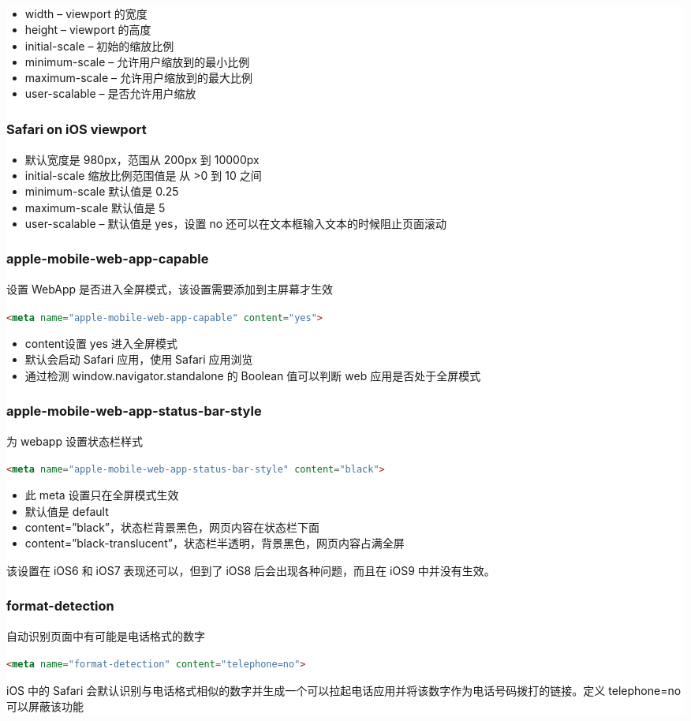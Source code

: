 - width – viewport 的宽度
- height – viewport 的高度
- initial-scale – 初始的缩放比例
- minimum-scale – 允许用户缩放到的最小比例
- maximum-scale – 允许用户缩放到的最大比例
- user-scalable – 是否允许用户缩放

### Safari on iOS viewport

- 默认宽度是 980px，范围从 200px 到 10000px
- initial-scale 缩放比例范围值是 从 >0 到 10 之间
- minimum-scale 默认值是 0.25
- maximum-scale 默认值是 5
- user-scalable – 默认值是 yes，设置 no 还可以在文本框输入文本的时候阻止页面滚动

### apple-mobile-web-app-capable

设置 WebApp 是否进入全屏模式，该设置需要添加到主屏幕才生效

```html
<meta name="apple-mobile-web-app-capable" content="yes">
```

- content设置 yes 进入全屏模式
- 默认会启动 Safari 应用，使用 Safari 应用浏览
- 通过检测 window.navigator.standalone 的 Boolean 值可以判断 web 应用是否处于全屏模式

### apple-mobile-web-app-status-bar-style

为 webapp 设置状态栏样式

```html
<meta name="apple-mobile-web-app-status-bar-style" content="black">
```

- 此 meta 设置只在全屏模式生效
- 默认值是 default
- content=”black”，状态栏背景黑色，网页内容在状态栏下面
- content=”black-translucent”，状态栏半透明，背景黑色，网页内容占满全屏

该设置在 iOS6 和 iOS7 表现还可以，但到了 iOS8 后会出现各种问题，而且在 iOS9 中并没有生效。

### format-detection

自动识别页面中有可能是电话格式的数字

```html
<meta name="format-detection" content="telephone=no">
```

iOS 中的 Safari 会默认识别与电话格式相似的数字并生成一个可以拉起电话应用并将该数字作为电话号码拨打的链接。定义 telephone=no 可以屏蔽该功能
